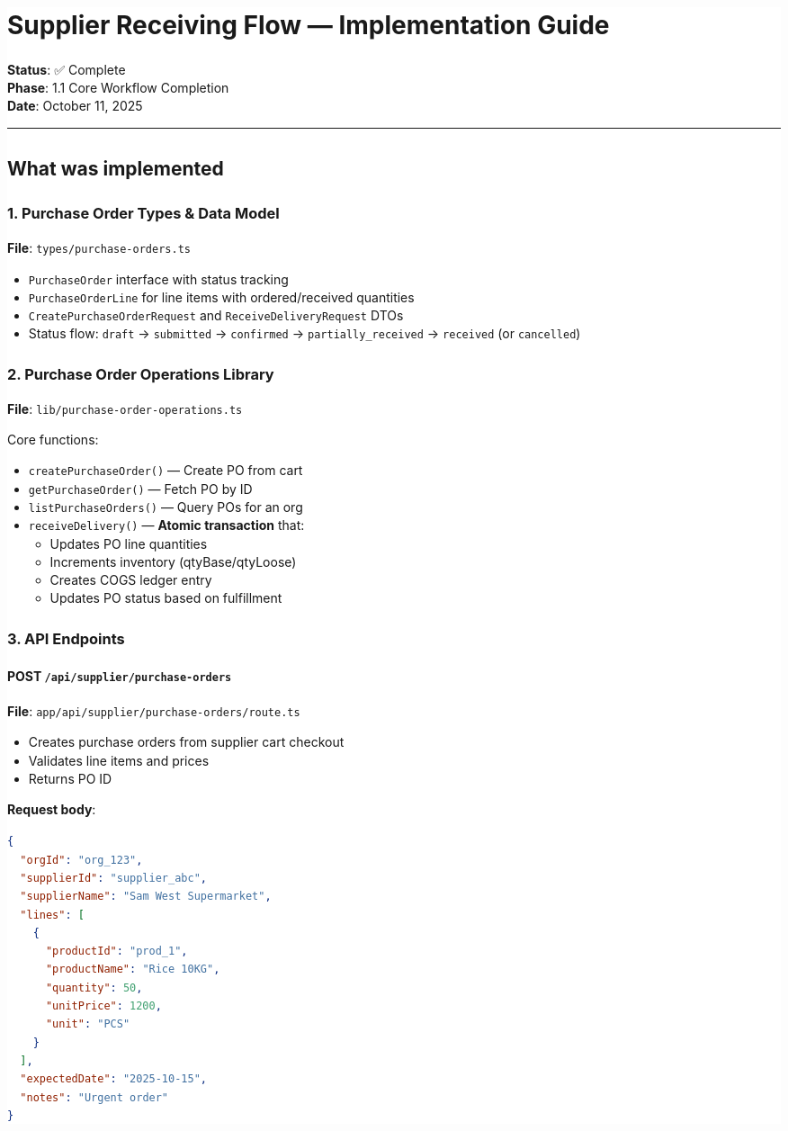 # Supplier Receiving Flow — Implementation Guide

**Status**: ✅ Complete  
**Phase**: 1.1 Core Workflow Completion  
**Date**: October 11, 2025

---

## What was implemented

### 1. Purchase Order Types & Data Model
**File**: `types/purchase-orders.ts`

- `PurchaseOrder` interface with status tracking
- `PurchaseOrderLine` for line items with ordered/received quantities
- `CreatePurchaseOrderRequest` and `ReceiveDeliveryRequest` DTOs
- Status flow: `draft` → `submitted` → `confirmed` → `partially_received` → `received` (or `cancelled`)

### 2. Purchase Order Operations Library
**File**: `lib/purchase-order-operations.ts`

Core functions:
- `createPurchaseOrder()` — Create PO from cart
- `getPurchaseOrder()` — Fetch PO by ID
- `listPurchaseOrders()` — Query POs for an org
- `receiveDelivery()` — **Atomic transaction** that:
  - Updates PO line quantities
  - Increments inventory (qtyBase/qtyLoose)
  - Creates COGS ledger entry
  - Updates PO status based on fulfillment

### 3. API Endpoints

#### POST `/api/supplier/purchase-orders`
**File**: `app/api/supplier/purchase-orders/route.ts`

- Creates purchase orders from supplier cart checkout
- Validates line items and prices
- Returns PO ID

**Request body**:
```json
{
  "orgId": "org_123",
  "supplierId": "supplier_abc",
  "supplierName": "Sam West Supermarket",
  "lines": [
    {
      "productId": "prod_1",
      "productName": "Rice 10KG",
      "quantity": 50,
      "unitPrice": 1200,
      "unit": "PCS"
    }
  ],
  "expectedDate": "2025-10-15",
  "notes": "Urgent order"
}
```
